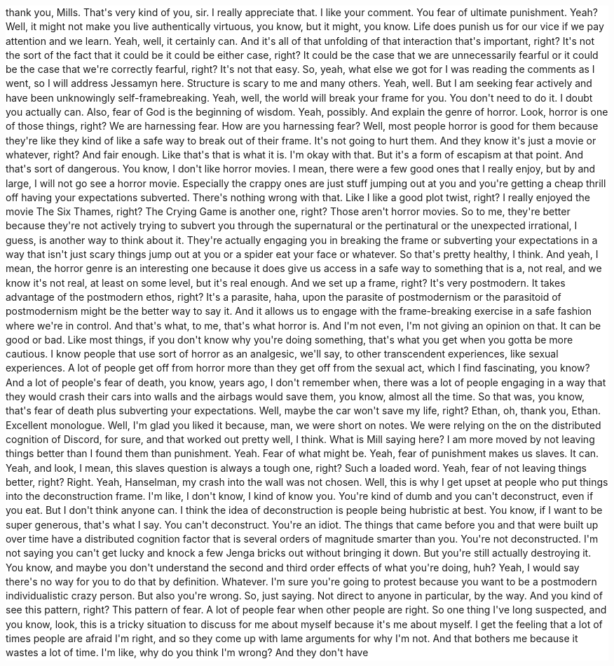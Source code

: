 thank you, Mills. That's very kind of you, sir. I really appreciate that. I like your comment. You fear of ultimate punishment. Yeah? Well, it might not make you live authentically virtuous, you know, but it might, you know. Life does punish us for our vice if we pay attention and we learn. Yeah, well, it certainly can. And it's all of that unfolding of that interaction that's important, right? It's not the sort of the fact that it could be it could be either case, right? It could be the case that we are unnecessarily fearful or it could be the case that we're correctly fearful, right? It's not that easy. So, yeah, what else we got for I was reading the comments as I went, so I will address Jessamyn here. Structure is scary to me and many others. Yeah, well. But I am seeking fear actively and have been unknowingly self-framebreaking. Yeah, well, the world will break your frame for you. You don't need to do it. I doubt you actually can. Also, fear of God is the beginning of wisdom. Yeah, possibly. And explain the genre of horror. Look, horror is one of those things, right? We are harnessing fear. How are you harnessing fear? Well, most people horror is good for them because they're like they kind of like a safe way to break out of their frame. It's not going to hurt them. And they know it's just a movie or whatever, right? And fair enough. Like that's that is what it is. I'm okay with that. But it's a form of escapism at that point. And that's sort of dangerous. You know, I don't like horror movies. I mean, there were a few good ones that I really enjoy, but by and large, I will not go see a horror movie. Especially the crappy ones are just stuff jumping out at you and you're getting a cheap thrill off having your expectations subverted. There's nothing wrong with that. Like I like a good plot twist, right? I really enjoyed the movie The Six Thames, right? The Crying Game is another one, right? Those aren't horror movies. So to me, they're better because they're not actively trying to subvert you through the supernatural or the pertinatural or the unexpected irrational, I guess, is another way to think about it. They're actually engaging you in breaking the frame or subverting your expectations in a way that isn't just scary things jump out at you or a spider eat your face or whatever. So that's pretty healthy, I think. And yeah, I mean, the horror genre is an interesting one because it does give us access in a safe way to something that is a, not real, and we know it's not real, at least on some level, but it's real enough. And we set up a frame, right? It's very postmodern. It takes advantage of the postmodern ethos, right? It's a parasite, haha, upon the parasite of postmodernism or the parasitoid of postmodernism might be the better way to say it. And it allows us to engage with the frame-breaking exercise in a safe fashion where we're in control. And that's what, to me, that's what horror is. And I'm not even, I'm not giving an opinion on that. It can be good or bad. Like most things, if you don't know why you're doing something, that's what you get when you gotta be more cautious. I know people that use sort of horror as an analgesic, we'll say, to other transcendent experiences, like sexual experiences. A lot of people get off from horror more than they get off from the sexual act, which I find fascinating, you know? And a lot of people's fear of death, you know, years ago, I don't remember when, there was a lot of people engaging in a way that they would crash their cars into walls and the airbags would save them, you know, almost all the time. So that was, you know, that's fear of death plus subverting your expectations. Well, maybe the car won't save my life, right? Ethan, oh, thank you, Ethan. Excellent monologue. Well, I'm glad you liked it because, man, we were short on notes. We were relying on the on the distributed cognition of Discord, for sure, and that worked out pretty well, I think. What is Mill saying here? I am more moved by not leaving things better than I found them than punishment. Yeah. Fear of what might be. Yeah, fear of punishment makes us slaves. It can. Yeah, and look, I mean, this slaves question is always a tough one, right? Such a loaded word. Yeah, fear of not leaving things better, right? Right. Yeah, Hanselman, my crash into the wall was not chosen. Well, this is why I get upset at people who put things into the deconstruction frame. I'm like, I don't know, I kind of know you. You're kind of dumb and you can't deconstruct, even if you eat. But I don't think anyone can. I think the idea of deconstruction is people being hubristic at best. You know, if I want to be super generous, that's what I say. You can't deconstruct. You're an idiot. The things that came before you and that were built up over time have a distributed cognition factor that is several orders of magnitude smarter than you. You're not deconstructed. I'm not saying you can't get lucky and knock a few Jenga bricks out without bringing it down. But you're still actually destroying it. You know, and maybe you don't understand the second and third order effects of what you're doing, huh? Yeah, I would say there's no way for you to do that by definition. Whatever. I'm sure you're going to protest because you want to be a postmodern individualistic crazy person. But also you're wrong. So, just saying. Not direct to anyone in particular, by the way. And you kind of see this pattern, right? This pattern of fear. A lot of people fear when other people are right. So one thing I've long suspected, and you know, look, this is a tricky situation to discuss for me about myself because it's me about myself. I get the feeling that a lot of times people are afraid I'm right, and so they come up with lame arguments for why I'm not. And that bothers me because it wastes a lot of time. I'm like, why do you think I'm wrong? And they don't have
